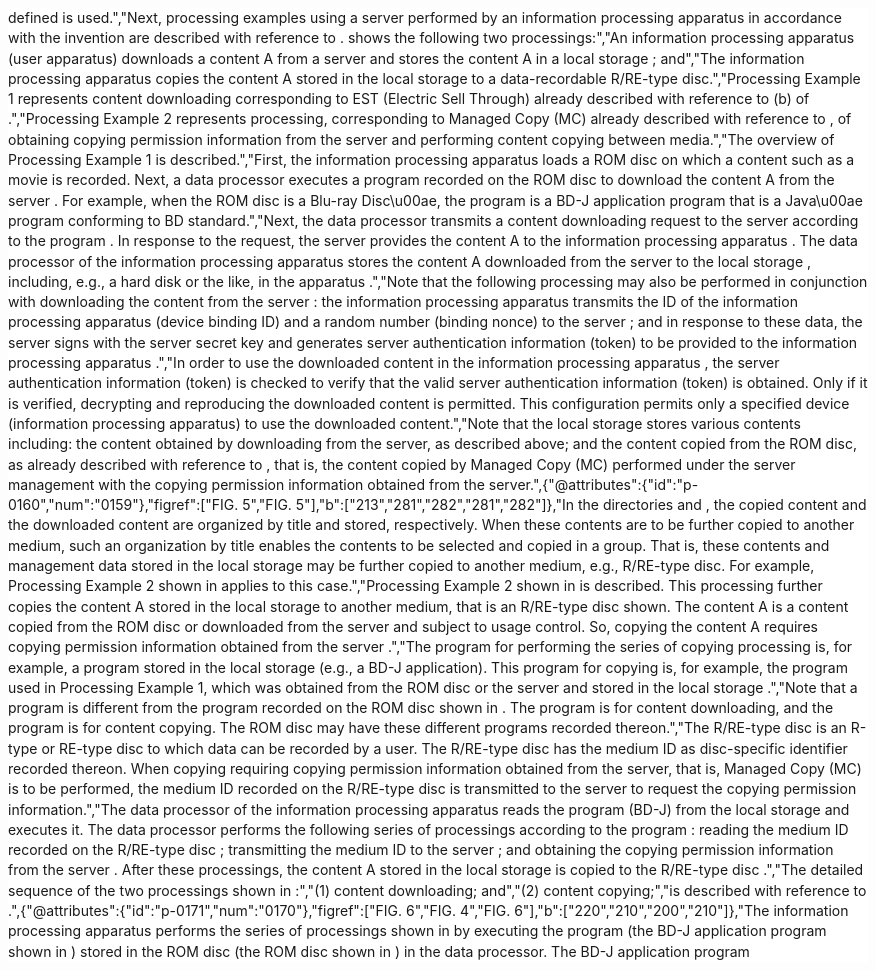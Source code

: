 defined is used.","Next, processing examples using a server performed by an information processing apparatus in accordance with the invention are described with reference to .  shows the following two processings:","An information processing apparatus (user apparatus)  downloads a content A from a server  and stores the content A in a local storage ; and","The information processing apparatus  copies the content A stored in the local storage  to a data-recordable R\/RE-type disc.","Processing Example 1 represents content downloading corresponding to EST (Electric Sell Through) already described with reference to (b) of .","Processing Example 2 represents processing, corresponding to Managed Copy (MC) already described with reference to , of obtaining copying permission information from the server  and performing content copying between media.","The overview of Processing Example 1 is described.","First, the information processing apparatus  loads a ROM disc  on which a content such as a movie is recorded. Next, a data processor  executes a program  recorded on the ROM disc  to download the content A from the server . For example, when the ROM disc  is a Blu-ray Disc\u00ae, the program  is a BD-J application program that is a Java\u00ae program conforming to BD standard.","Next, the data processor  transmits a content downloading request to the server  according to the program . In response to the request, the server  provides the content A to the information processing apparatus . The data processor  of the information processing apparatus  stores the content A downloaded from the server  to the local storage , including, e.g., a hard disk or the like, in the apparatus .","Note that the following processing may also be performed in conjunction with downloading the content from the server : the information processing apparatus  transmits the ID of the information processing apparatus (device binding ID) and a random number (binding nonce) to the server ; and in response to these data, the server signs with the server secret key and generates server authentication information (token) to be provided to the information processing apparatus .","In order to use the downloaded content in the information processing apparatus , the server authentication information (token) is checked to verify that the valid server authentication information (token) is obtained. Only if it is verified, decrypting and reproducing the downloaded content is permitted. This configuration permits only a specified device (information processing apparatus) to use the downloaded content.","Note that the local storage  stores various contents including: the content obtained by downloading from the server, as described above; and the content copied from the ROM disc, as already described with reference to , that is, the content copied by Managed Copy (MC) performed under the server management with the copying permission information obtained from the server.",{"@attributes":{"id":"p-0160","num":"0159"},"figref":["FIG. 5","FIG. 5"],"b":["213","281","282","281","282"]},"In the directories  and , the copied content and the downloaded content are organized by title and stored, respectively. When these contents are to be further copied to another medium, such an organization by title enables the contents to be selected and copied in a group. That is, these contents and management data stored in the local storage may be further copied to another medium, e.g., R\/RE-type disc. For example, Processing Example 2 shown in  applies to this case.","Processing Example 2 shown in  is described. This processing further copies the content A stored in the local storage  to another medium, that is an R\/RE-type disc  shown. The content A is a content copied from the ROM disc or downloaded from the server and subject to usage control. So, copying the content A requires copying permission information obtained from the server .","The program for performing the series of copying processing is, for example, a program stored in the local storage  (e.g., a BD-J application). This program for copying is, for example, the program used in Processing Example 1, which was obtained from the ROM disc  or the server  and stored in the local storage .","Note that a program  is different from the program  recorded on the ROM disc  shown in . The program  is for content downloading, and the program  is for content copying. The ROM disc  may have these different programs recorded thereon.","The R\/RE-type disc  is an R-type or RE-type disc to which data can be recorded by a user. The R\/RE-type disc  has the medium ID as disc-specific identifier recorded thereon. When copying requiring copying permission information obtained from the server, that is, Managed Copy (MC) is to be performed, the medium ID recorded on the R\/RE-type disc  is transmitted to the server  to request the copying permission information.","The data processor  of the information processing apparatus  reads the program (BD-J)  from the local storage  and executes it. The data processor  performs the following series of processings according to the program : reading the medium ID recorded on the R\/RE-type disc ; transmitting the medium ID to the server ; and obtaining the copying permission information from the server . After these processings, the content A stored in the local storage  is copied to the R\/RE-type disc .","The detailed sequence of the two processings shown in :","(1) content downloading; and","(2) content copying;","is described with reference to .",{"@attributes":{"id":"p-0171","num":"0170"},"figref":["FIG. 6","FIG. 4","FIG. 6"],"b":["220","210","200","210"]},"The information processing apparatus  performs the series of processings shown in  by executing the program (the BD-J application program  shown in ) stored in the ROM disc (the ROM disc  shown in ) in the data processor. The BD-J application program